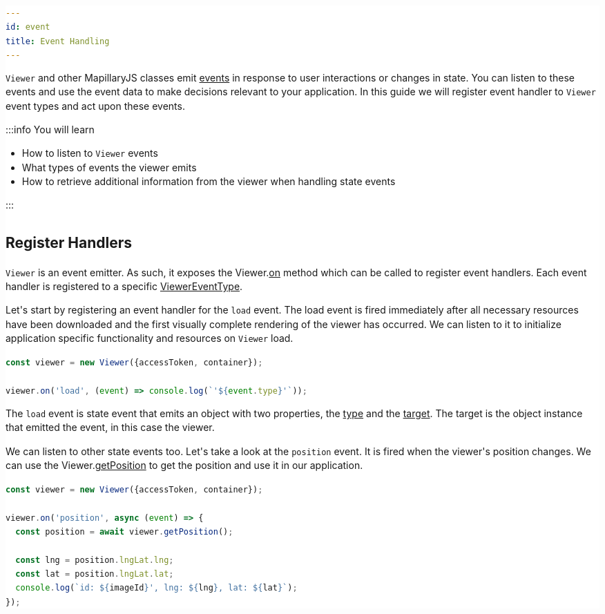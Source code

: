 ```yaml
---
id: event
title: Event Handling
---
```


`Viewer` and other MapillaryJS classes emit [events](https://developer.mozilla.org/en-US/docs/Learn/JavaScript/Building_blocks/Events) in response to user interactions or changes in state. You can listen to these events and use the event data to make decisions relevant to your application. In this guide we will register event handler to `Viewer` event types and act upon these events.

:::info You will learn

- How to listen to `Viewer` events
- What types of events the viewer emits
- How to retrieve additional information from the viewer when handling state events

:::

## Register Handlers

`Viewer` is an event emitter. As such, it exposes the Viewer.[on](/api/classes/viewer.viewer-1/#on) method which can be called to register event handlers. Each event handler is registered to a specific [ViewerEventType](/api/modules/viewer/#viewereventtype).

Let's start by registering an event handler for the `load` event. The load event is fired immediately after all necessary resources have been downloaded and the first visually complete rendering of the viewer has occurred. We can listen to it to initialize application specific functionality and resources on `Viewer` load.

```js
const viewer = new Viewer({accessToken, container});

viewer.on('load', (event) => console.log(`'${event.type}'`));
```

The `load` event is state event that emits an object with two properties, the [type](/api/interfaces/viewer.viewerstateevent#type) and the [target](/api/interfaces/viewer.viewerstateevent#target). The target is the object instance that emitted the event, in this case the viewer.

We can listen to other state events too. Let's take a look at the `position` event. It is fired when the viewer's position changes. We can use the Viewer.[getPosition](/api/classes/viewer.viewer-1/#getposition) to get the position and use it in our application.

```js
const viewer = new Viewer({accessToken, container});

viewer.on('position', async (event) => {
  const position = await viewer.getPosition();

  const lng = position.lngLat.lng;
  const lat = position.lngLat.lat;
  console.log(`id: ${imageId}', lng: ${lng}, lat: ${lat}`);
});
```
